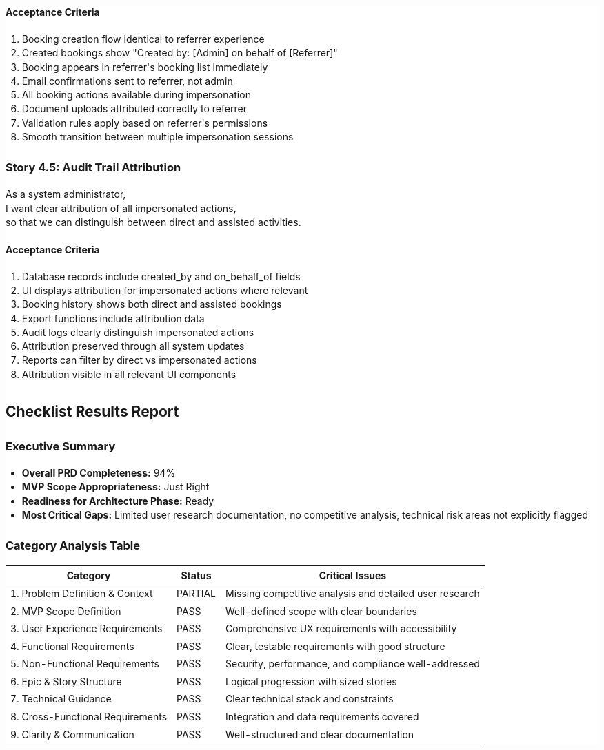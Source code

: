 #### Acceptance Criteria
1. Booking creation flow identical to referrer experience
2. Created bookings show "Created by: [Admin] on behalf of [Referrer]"
3. Booking appears in referrer's booking list immediately
4. Email confirmations sent to referrer, not admin
5. All booking actions available during impersonation
6. Document uploads attributed correctly to referrer
7. Validation rules apply based on referrer's permissions
8. Smooth transition between multiple impersonation sessions

### Story 4.5: Audit Trail Attribution

As a system administrator,  
I want clear attribution of all impersonated actions,  
so that we can distinguish between direct and assisted activities.

#### Acceptance Criteria
1. Database records include created_by and on_behalf_of fields
2. UI displays attribution for impersonated actions where relevant
3. Booking history shows both direct and assisted bookings
4. Export functions include attribution data
5. Audit logs clearly distinguish impersonated actions
6. Attribution preserved through all system updates
7. Reports can filter by direct vs impersonated actions
8. Attribution visible in all relevant UI components

## Checklist Results Report

### Executive Summary

- **Overall PRD Completeness:** 94%
- **MVP Scope Appropriateness:** Just Right
- **Readiness for Architecture Phase:** Ready
- **Most Critical Gaps:** Limited user research documentation, no competitive analysis, technical risk areas not explicitly flagged

### Category Analysis Table

| Category                         | Status  | Critical Issues |
| -------------------------------- | ------- | --------------- |
| 1. Problem Definition & Context  | PARTIAL | Missing competitive analysis and detailed user research |
| 2. MVP Scope Definition          | PASS    | Well-defined scope with clear boundaries |
| 3. User Experience Requirements  | PASS    | Comprehensive UX requirements with accessibility |
| 4. Functional Requirements       | PASS    | Clear, testable requirements with good structure |
| 5. Non-Functional Requirements   | PASS    | Security, performance, and compliance well-addressed |
| 6. Epic & Story Structure        | PASS    | Logical progression with sized stories |
| 7. Technical Guidance            | PASS    | Clear technical stack and constraints |
| 8. Cross-Functional Requirements | PASS    | Integration and data requirements covered |
| 9. Clarity & Communication       | PASS    | Well-structured and clear documentation |
